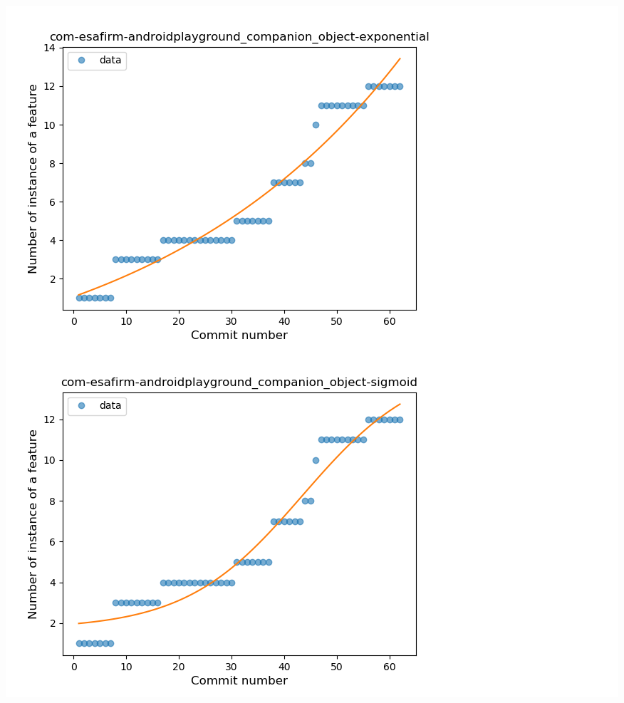 ![com-esafirm-androidplayground T4](../plots/com-esafirm-androidplayground_companion_object_T4.png)
![com-esafirm-androidplayground T7](../plots/com-esafirm-androidplayground_companion_object_T7.png)